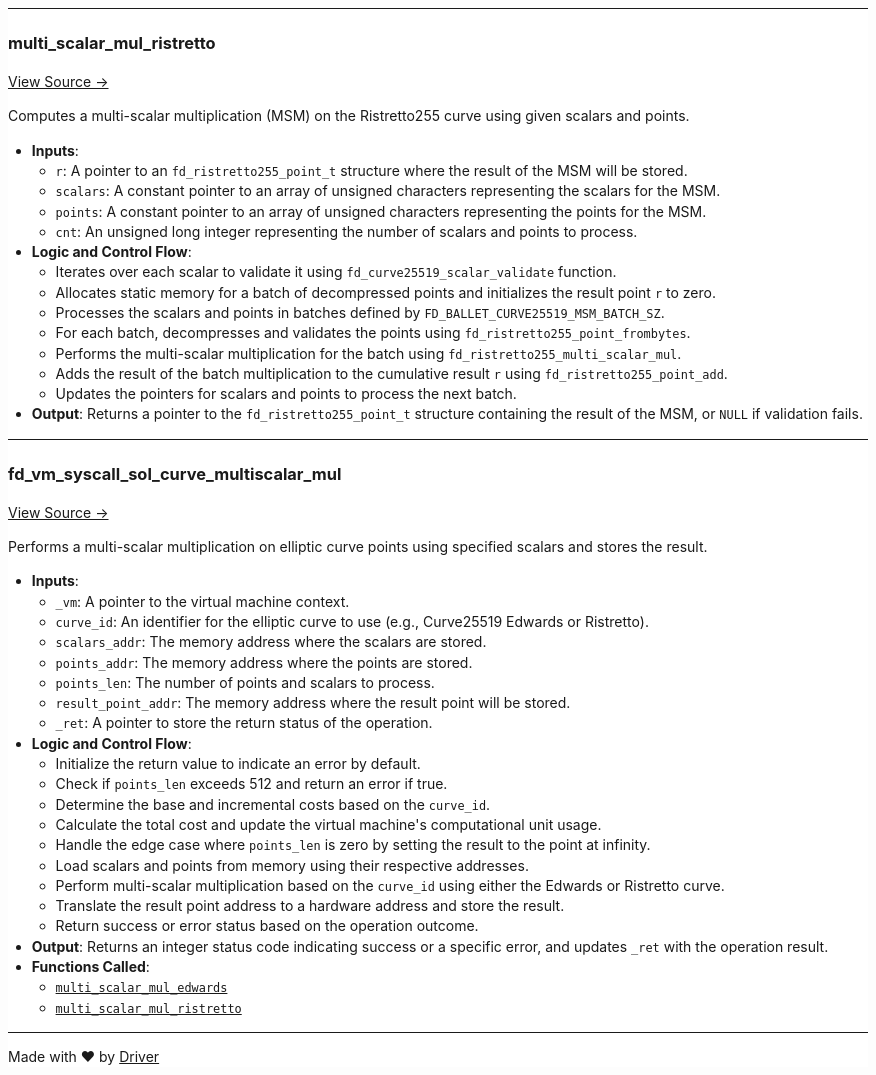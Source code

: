 
---
### multi\_scalar\_mul\_ristretto
[View Source →](<../../../../../../src/flamenco/vm/syscall/fd_vm_syscall_curve.c#L362>)

Computes a multi-scalar multiplication (MSM) on the Ristretto255 curve using given scalars and points.
- **Inputs**:
    - `r`: A pointer to an `fd_ristretto255_point_t` structure where the result of the MSM will be stored.
    - `scalars`: A constant pointer to an array of unsigned characters representing the scalars for the MSM.
    - `points`: A constant pointer to an array of unsigned characters representing the points for the MSM.
    - `cnt`: An unsigned long integer representing the number of scalars and points to process.
- **Logic and Control Flow**:
    - Iterates over each scalar to validate it using `fd_curve25519_scalar_validate` function.
    - Allocates static memory for a batch of decompressed points and initializes the result point `r` to zero.
    - Processes the scalars and points in batches defined by `FD_BALLET_CURVE25519_MSM_BATCH_SZ`.
    - For each batch, decompresses and validates the points using `fd_ristretto255_point_frombytes`.
    - Performs the multi-scalar multiplication for the batch using `fd_ristretto255_multi_scalar_mul`.
    - Adds the result of the batch multiplication to the cumulative result `r` using `fd_ristretto255_point_add`.
    - Updates the pointers for scalars and points to process the next batch.
- **Output**: Returns a pointer to the `fd_ristretto255_point_t` structure containing the result of the MSM, or `NULL` if validation fails.


---
### fd\_vm\_syscall\_sol\_curve\_multiscalar\_mul
[View Source →](<../../../../../../src/flamenco/vm/syscall/fd_vm_syscall_curve.c#L401>)

Performs a multi-scalar multiplication on elliptic curve points using specified scalars and stores the result.
- **Inputs**:
    - `_vm`: A pointer to the virtual machine context.
    - `curve_id`: An identifier for the elliptic curve to use (e.g., Curve25519 Edwards or Ristretto).
    - `scalars_addr`: The memory address where the scalars are stored.
    - `points_addr`: The memory address where the points are stored.
    - `points_len`: The number of points and scalars to process.
    - `result_point_addr`: The memory address where the result point will be stored.
    - `_ret`: A pointer to store the return status of the operation.
- **Logic and Control Flow**:
    - Initialize the return value to indicate an error by default.
    - Check if `points_len` exceeds 512 and return an error if true.
    - Determine the base and incremental costs based on the `curve_id`.
    - Calculate the total cost and update the virtual machine's computational unit usage.
    - Handle the edge case where `points_len` is zero by setting the result to the point at infinity.
    - Load scalars and points from memory using their respective addresses.
    - Perform multi-scalar multiplication based on the `curve_id` using either the Edwards or Ristretto curve.
    - Translate the result point address to a hardware address and store the result.
    - Return success or error status based on the operation outcome.
- **Output**: Returns an integer status code indicating success or a specific error, and updates `_ret` with the operation result.
- **Functions Called**:
    - [`multi_scalar_mul_edwards`](<#multi_scalar_mul_edwards>)
    - [`multi_scalar_mul_ristretto`](<#multi_scalar_mul_ristretto>)



---
Made with ❤️ by [Driver](https://www.driver.ai/)